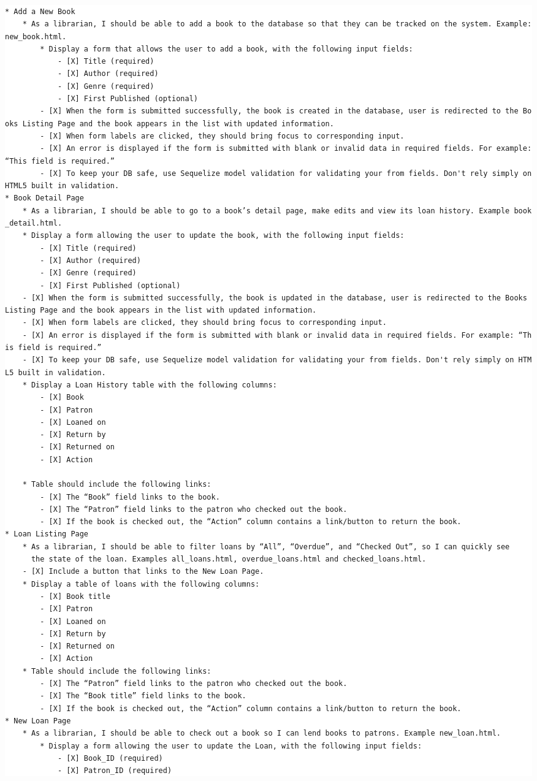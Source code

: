     * Add a New Book
        * As a librarian, I should be able to add a book to the database so that they can be tracked on the system. Example: new_book.html.
            * Display a form that allows the user to add a book, with the following input fields:
                - [X] Title (required)
                - [X] Author (required)
                - [X] Genre (required)
                - [X] First Published (optional)
            - [X] When the form is submitted successfully, the book is created in the database, user is redirected to the Books Listing Page and the book appears in the list with updated information.
            - [X] When form labels are clicked, they should bring focus to corresponding input.
            - [X] An error is displayed if the form is submitted with blank or invalid data in required fields. For example: “This field is required.”
            - [X] To keep your DB safe, use Sequelize model validation for validating your from fields. Don't rely simply on HTML5 built in validation.
    * Book Detail Page
        * As a librarian, I should be able to go to a book’s detail page, make edits and view its loan history. Example book_detail.html.
        * Display a form allowing the user to update the book, with the following input fields:
            - [X] Title (required)
            - [X] Author (required)
            - [X] Genre (required)
            - [X] First Published (optional)
        - [X] When the form is submitted successfully, the book is updated in the database, user is redirected to the Books Listing Page and the book appears in the list with updated information.
        - [X] When form labels are clicked, they should bring focus to corresponding input.
        - [X] An error is displayed if the form is submitted with blank or invalid data in required fields. For example: “This field is required.”
        - [X] To keep your DB safe, use Sequelize model validation for validating your from fields. Don't rely simply on HTML5 built in validation.
        * Display a Loan History table with the following columns:
            - [X] Book
            - [X] Patron
            - [X] Loaned on
            - [X] Return by
            - [X] Returned on
            - [X] Action

        * Table should include the following links:
            - [X] The “Book” field links to the book.
            - [X] The “Patron” field links to the patron who checked out the book.
            - [X] If the book is checked out, the “Action” column contains a link/button to return the book.
    * Loan Listing Page
        * As a librarian, I should be able to filter loans by “All”, “Overdue”, and “Checked Out”, so I can quickly see 
          the state of the loan. Examples all_loans.html, overdue_loans.html and checked_loans.html.
        - [X] Include a button that links to the New Loan Page.
        * Display a table of loans with the following columns:
            - [X] Book title
            - [X] Patron
            - [X] Loaned on
            - [X] Return by
            - [X] Returned on
            - [X] Action
        * Table should include the following links:
            - [X] The “Patron” field links to the patron who checked out the book.
            - [X] The “Book title” field links to the book.
            - [X] If the book is checked out, the “Action” column contains a link/button to return the book.
    * New Loan Page
        * As a librarian, I should be able to check out a book so I can lend books to patrons. Example new_loan.html.
            * Display a form allowing the user to update the Loan, with the following input fields:
                - [X] Book_ID (required)
                - [X] Patron_ID (required)